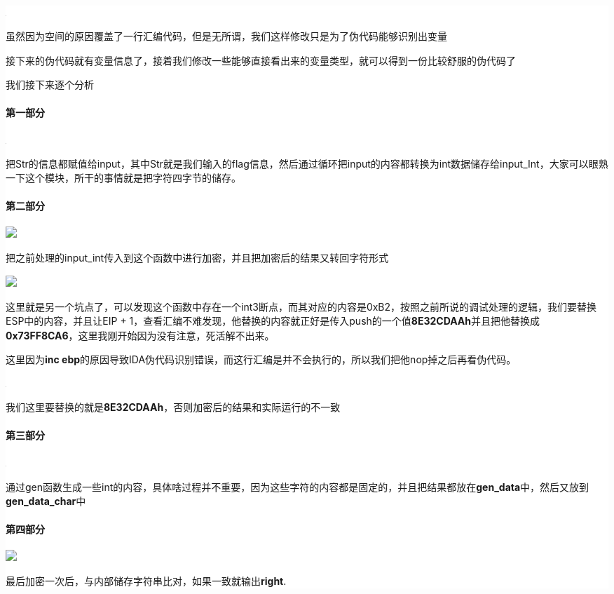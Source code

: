 [![](data:image/png;base64,iVBORw0KGgoAAAANSUhEUgAAAAEAAAABCAYAAAAfFcSJAAAAAXNSR0IArs4c6QAAAARnQU1BAACxjwv8YQUAAAAJcEhZcwAADsQAAA7EAZUrDhsAAAANSURBVBhXYzh8+PB/AAffA0nNPuCLAAAAAElFTkSuQmCC)](https://p1.ssl.qhimg.com/t014f9f6b2a9eb62b6f.png)

虽然因为空间的原因覆盖了一行汇编代码，但是无所谓，我们这样修改只是为了伪代码能够识别出变量

接下来的伪代码就有变量信息了，接着我们修改一些能够直接看出来的变量类型，就可以得到一份比较舒服的伪代码了

我们接下来逐个分析

#### <a class="reference-link" name="%E7%AC%AC%E4%B8%80%E9%83%A8%E5%88%86"></a>第一部分

[![](data:image/png;base64,iVBORw0KGgoAAAANSUhEUgAAAAEAAAABCAYAAAAfFcSJAAAAAXNSR0IArs4c6QAAAARnQU1BAACxjwv8YQUAAAAJcEhZcwAADsQAAA7EAZUrDhsAAAANSURBVBhXYzh8+PB/AAffA0nNPuCLAAAAAElFTkSuQmCC)](https://p0.ssl.qhimg.com/t01f969aea6f53d790c.png)

把Str的信息都赋值给input，其中Str就是我们输入的flag信息，然后通过循环把input的内容都转换为int数据储存给input_Int，大家可以眼熟一下这个模块，所干的事情就是把字符四字节的储存。

#### <a class="reference-link" name="%E7%AC%AC%E4%BA%8C%E9%83%A8%E5%88%86"></a>第二部分

[![](https://p2.ssl.qhimg.com/t014dca4c027efb2ccf.png)](https://p2.ssl.qhimg.com/t014dca4c027efb2ccf.png)

把之前处理的input_int传入到这个函数中进行加密，并且把加密后的结果又转回字符形式

[![](https://p1.ssl.qhimg.com/t01144b6c6002f5b0c6.png)](https://p1.ssl.qhimg.com/t01144b6c6002f5b0c6.png)

这里就是另一个坑点了，可以发现这个函数中存在一个int3断点，而其对应的内容是0xB2，按照之前所说的调试处理的逻辑，我们要替换ESP中的内容，并且让EIP + 1，查看汇编不难发现，他替换的内容就正好是传入push的一个值**8E32CDAAh**并且把他替换成**0x73FF8CA6**，这里我刚开始因为没有注意，死活解不出来。

这里因为**inc ebp**的原因导致IDA伪代码识别错误，而这行汇编是并不会执行的，所以我们把他nop掉之后再看伪代码。

[![](data:image/png;base64,iVBORw0KGgoAAAANSUhEUgAAAAEAAAABCAYAAAAfFcSJAAAAAXNSR0IArs4c6QAAAARnQU1BAACxjwv8YQUAAAAJcEhZcwAADsQAAA7EAZUrDhsAAAANSURBVBhXYzh8+PB/AAffA0nNPuCLAAAAAElFTkSuQmCC)](https://p1.ssl.qhimg.com/t01f3a9b3aeff9f6575.png)

我们这里要替换的就是**8E32CDAAh**，否则加密后的结果和实际运行的不一致

#### <a class="reference-link" name="%E7%AC%AC%E4%B8%89%E9%83%A8%E5%88%86"></a>第三部分

[![](data:image/png;base64,iVBORw0KGgoAAAANSUhEUgAAAAEAAAABCAYAAAAfFcSJAAAAAXNSR0IArs4c6QAAAARnQU1BAACxjwv8YQUAAAAJcEhZcwAADsQAAA7EAZUrDhsAAAANSURBVBhXYzh8+PB/AAffA0nNPuCLAAAAAElFTkSuQmCC)](https://p0.ssl.qhimg.com/t01365d270396a1edb1.png)

通过gen函数生成一些int的内容，具体啥过程并不重要，因为这些字符的内容都是固定的，并且把结果都放在**gen_data**中，然后又放到**gen_data_char**中

#### <a class="reference-link" name="%E7%AC%AC%E5%9B%9B%E9%83%A8%E5%88%86"></a>第四部分

[![](https://p3.ssl.qhimg.com/t0129554f68ba196642.png)](https://p3.ssl.qhimg.com/t0129554f68ba196642.png)

最后加密一次后，与内部储存字符串比对，如果一致就输出**right**.

